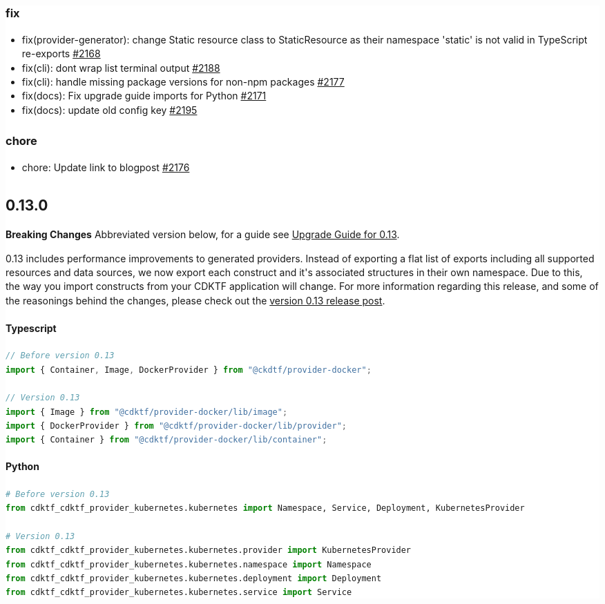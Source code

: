 ### fix

- fix(provider-generator): change Static resource class to StaticResource as their namespace 'static' is not valid in TypeScript re-exports [\#2168](https://github.com/hashicorp/terraform-cdk/pull/2168)
- fix(cli): dont wrap list terminal output [\#2188](https://github.com/hashicorp/terraform-cdk/pull/2188)
- fix(cli): handle missing package versions for non-npm packages [\#2177](https://github.com/hashicorp/terraform-cdk/pull/2177)
- fix(docs): Fix upgrade guide imports for Python [\#2171](https://github.com/hashicorp/terraform-cdk/pull/2171)
- fix(docs): update old config key [\#2195](https://github.com/hashicorp/terraform-cdk/pull/2195)

### chore

- chore: Update link to blogpost [\#2176](https://github.com/hashicorp/terraform-cdk/pull/2176)

## 0.13.0

**Breaking Changes**
Abbreviated version below, for a guide see [Upgrade Guide for 0.13](https://www.terraform.io/cdktf/release/upgrade-guide-v0-13).

0.13 includes performance improvements to generated providers. Instead of exporting a flat list of exports including all supported resources and data sources, we now export each construct and it's associated structures in their own namespace. Due to this, the way you import constructs from your CDKTF application will change. For more information regarding this release, and some of the reasonings behind the changes, please check out the [version 0.13 release post](https://cdk.tf/0.13).

#### Typescript

```typescript
// Before version 0.13
import { Container, Image, DockerProvider } from "@ckdtf/provider-docker";

// Version 0.13
import { Image } from "@cdktf/provider-docker/lib/image";
import { DockerProvider } from "@cdktf/provider-docker/lib/provider";
import { Container } from "@cdktf/provider-docker/lib/container";
```

#### Python

```python
# Before version 0.13
from cdktf_cdktf_provider_kubernetes.kubernetes import Namespace, Service, Deployment, KubernetesProvider

# Version 0.13
from cdktf_cdktf_provider_kubernetes.kubernetes.provider import KubernetesProvider
from cdktf_cdktf_provider_kubernetes.kubernetes.namespace import Namespace
from cdktf_cdktf_provider_kubernetes.kubernetes.deployment import Deployment
from cdktf_cdktf_provider_kubernetes.kubernetes.service import Service
```
